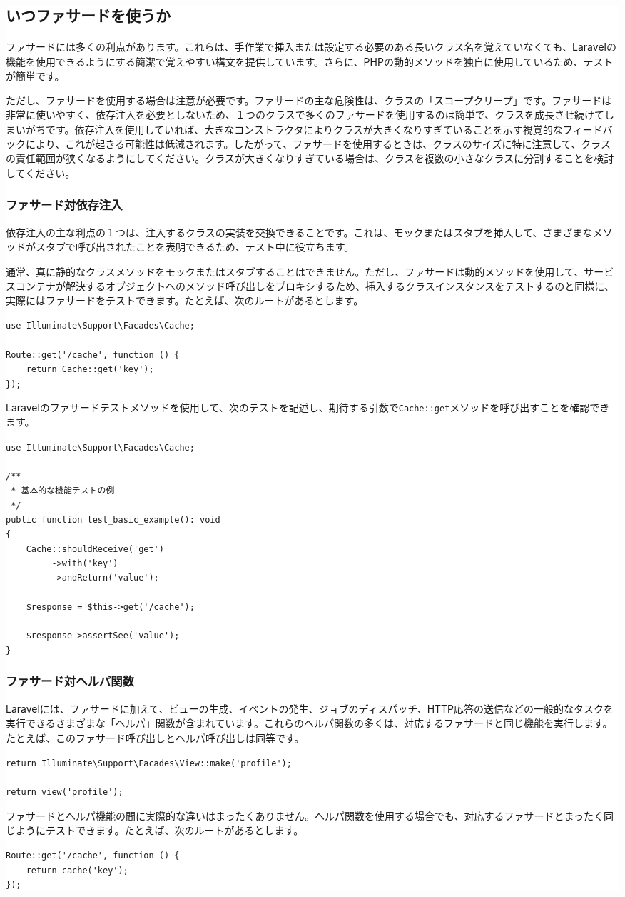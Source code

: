 <a name="when-to-use-facades"></a>
## いつファサードを使うか

ファサードには多くの利点があります。これらは、手作業で挿入または設定する必要のある長いクラス名を覚えていなくても、Laravelの機能を使用できるようにする簡潔で覚えやすい構文を提供しています。さらに、PHPの動的メソッドを独自に使用しているため、テストが簡単です。

ただし、ファサードを使用する場合は注意が必要です。ファサードの主な危険性は、クラスの「スコープクリープ」です。ファサードは非常に使いやすく、依存注入を必要としないため、１つのクラスで多くのファサードを使用するのは簡単で、クラスを成長させ続けてしまいがちです。依存注入を使用していれば、大きなコンストラクタによりクラスが大きくなりすぎていることを示す視覚的なフィードバックにより、これが起きる可能性は低減されます。したがって、ファサードを使用するときは、クラスのサイズに特に注意して、クラスの責任範囲が狭くなるようにしてください。クラスが大きくなりすぎている場合は、クラスを複数の小さなクラスに分割することを検討してください。

<a name="facades-vs-dependency-injection"></a>
### ファサード対依存注入

依存注入の主な利点の１つは、注入するクラスの実装を交換できることです。これは、モックまたはスタブを挿入して、さまざまなメソッドがスタブで呼び出されたことを表明できるため、テスト中に役立ちます。

通常、真に静的なクラスメソッドをモックまたはスタブすることはできません。ただし、ファサードは動的メソッドを使用して、サービスコンテナが解決するオブジェクトへのメソッド呼び出しをプロキシするため、挿入するクラスインスタンスをテストするのと同様に、実際にはファサードをテストできます。たとえば、次のルートがあるとします。

    use Illuminate\Support\Facades\Cache;

    Route::get('/cache', function () {
        return Cache::get('key');
    });

Laravelのファサードテストメソッドを使用して、次のテストを記述し、期待する引数で`Cache::get`メソッドを呼び出すことを確認できます。

    use Illuminate\Support\Facades\Cache;

    /**
     * 基本的な機能テストの例
     */
    public function test_basic_example(): void
    {
        Cache::shouldReceive('get')
             ->with('key')
             ->andReturn('value');

        $response = $this->get('/cache');

        $response->assertSee('value');
    }

<a name="facades-vs-helper-functions"></a>
### ファサード対ヘルパ関数

Laravelには、ファサードに加えて、ビューの生成、イベントの発生、ジョブのディスパッチ、HTTP応答の送信などの一般的なタスクを実行できるさまざまな「ヘルパ」関数が含まれています。これらのヘルパ関数の多くは、対応するファサードと同じ機能を実行します。たとえば、このファサード呼び出しとヘルパ呼び出しは同等です。

    return Illuminate\Support\Facades\View::make('profile');

    return view('profile');

ファサードとヘルパ機能の間に実際的な違いはまったくありません。ヘルパ関数を使用する場合でも、対応するファサードとまったく同じようにテストできます。たとえば、次のルートがあるとします。

    Route::get('/cache', function () {
        return cache('key');
    });

